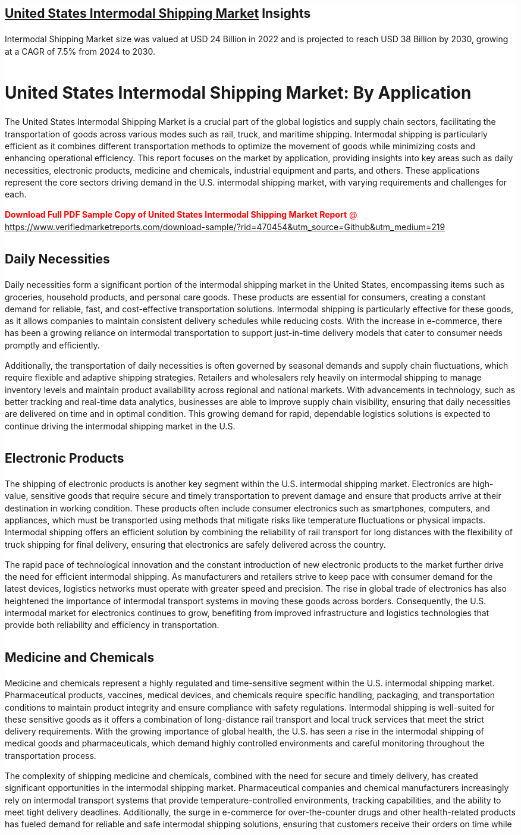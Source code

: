<h2><a href="https://www.verifiedmarketreports.com/download-sample/?rid=470454&amp;utm_source=Github&amp;utm_medium=219" target="_blank">United States Intermodal Shipping Market</a> Insights</h2><p>Intermodal Shipping Market size was valued at USD 24 Billion in 2022 and is projected to reach USD 38 Billion by 2030, growing at a CAGR of 7.5% from 2024 to 2030.</p><p> <h1>United States Intermodal Shipping Market: By Application</h1> <p>The United States Intermodal Shipping Market is a crucial part of the global logistics and supply chain sectors, facilitating the transportation of goods across various modes such as rail, truck, and maritime shipping. Intermodal shipping is particularly efficient as it combines different transportation methods to optimize the movement of goods while minimizing costs and enhancing operational efficiency. This report focuses on the market by application, providing insights into key areas such as daily necessities, electronic products, medicine and chemicals, industrial equipment and parts, and others. These applications represent the core sectors driving demand in the U.S. intermodal shipping market, with varying requirements and challenges for each. </p> <p><p><span class=""><span style="color: #ff0000;"><strong>Download Full PDF Sample Copy of United States Intermodal Shipping Market Report</strong> @ </span><a href="https://www.verifiedmarketreports.com/download-sample/?rid=470454&amp;utm_source=Github&amp;utm_medium=219" target="_blank">https://www.verifiedmarketreports.com/download-sample/?rid=470454&amp;utm_source=Github&amp;utm_medium=219</a></span></p></p> <h2>Daily Necessities</h2> <p>Daily necessities form a significant portion of the intermodal shipping market in the United States, encompassing items such as groceries, household products, and personal care goods. These products are essential for consumers, creating a constant demand for reliable, fast, and cost-effective transportation solutions. Intermodal shipping is particularly effective for these goods, as it allows companies to maintain consistent delivery schedules while reducing costs. With the increase in e-commerce, there has been a growing reliance on intermodal transportation to support just-in-time delivery models that cater to consumer needs promptly and efficiently.</p> <p>Additionally, the transportation of daily necessities is often governed by seasonal demands and supply chain fluctuations, which require flexible and adaptive shipping strategies. Retailers and wholesalers rely heavily on intermodal shipping to manage inventory levels and maintain product availability across regional and national markets. With advancements in technology, such as better tracking and real-time data analytics, businesses are able to improve supply chain visibility, ensuring that daily necessities are delivered on time and in optimal condition. This growing demand for rapid, dependable logistics solutions is expected to continue driving the intermodal shipping market in the U.S.</p> <h2>Electronic Products</h2> <p>The shipping of electronic products is another key segment within the U.S. intermodal shipping market. Electronics are high-value, sensitive goods that require secure and timely transportation to prevent damage and ensure that products arrive at their destination in working condition. These products often include consumer electronics such as smartphones, computers, and appliances, which must be transported using methods that mitigate risks like temperature fluctuations or physical impacts. Intermodal shipping offers an efficient solution by combining the reliability of rail transport for long distances with the flexibility of truck shipping for final delivery, ensuring that electronics are safely delivered across the country.</p> <p>The rapid pace of technological innovation and the constant introduction of new electronic products to the market further drive the need for efficient intermodal shipping. As manufacturers and retailers strive to keep pace with consumer demand for the latest devices, logistics networks must operate with greater speed and precision. The rise in global trade of electronics has also heightened the importance of intermodal transport systems in moving these goods across borders. Consequently, the U.S. intermodal market for electronics continues to grow, benefiting from improved infrastructure and logistics technologies that provide both reliability and efficiency in transportation.</p> <h2>Medicine and Chemicals</h2> <p>Medicine and chemicals represent a highly regulated and time-sensitive segment within the U.S. intermodal shipping market. Pharmaceutical products, vaccines, medical devices, and chemicals require specific handling, packaging, and transportation conditions to maintain product integrity and ensure compliance with safety regulations. Intermodal shipping is well-suited for these sensitive goods as it offers a combination of long-distance rail transport and local truck services that meet the strict delivery requirements. With the growing importance of global health, the U.S. has seen a rise in the intermodal shipping of medical goods and pharmaceuticals, which demand highly controlled environments and careful monitoring throughout the transportation process.</p> <p>The complexity of shipping medicine and chemicals, combined with the need for secure and timely delivery, has created significant opportunities in the intermodal shipping market. Pharmaceutical companies and chemical manufacturers increasingly rely on intermodal transport systems that provide temperature-controlled environments, tracking capabilities, and the ability to meet tight delivery deadlines. Additionally, the surge in e-commerce for over-the-counter drugs and other health-related products has fueled demand for reliable and safe intermodal shipping solutions, ensuring that customers receive their orders on time while